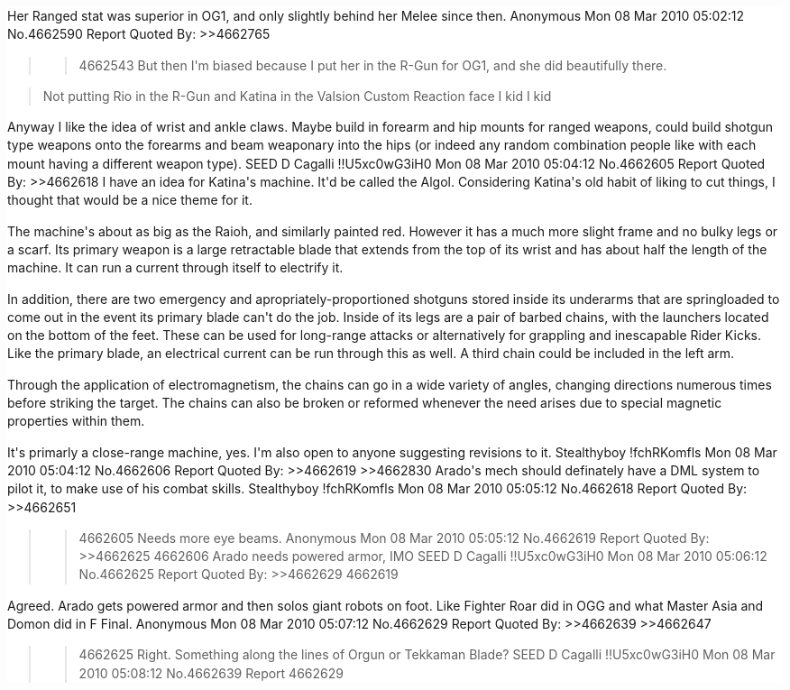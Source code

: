 Her Ranged stat was superior in OG1, and only slightly behind her Melee since then.
Anonymous Mon 08 Mar 2010 05:02:12 No.4662590 Report
Quoted By: >>4662765
>>4662543
>But then I'm biased because I put her in the R-Gun for OG1, and she did beautifully there.

>Not putting Rio in the R-Gun and Katina in the Valsion Custom
>Reaction face
I kid I kid

Anyway I like the idea of wrist and ankle claws. Maybe build in forearm and hip mounts for ranged weapons, could build shotgun type weapons onto the forearms and beam weaponary into the hips (or indeed any random combination people like with each mount having a different weapon type).
SEED D Cagalli !!U5xc0wG3iH0 Mon 08 Mar 2010 05:04:12 No.4662605 Report
Quoted By: >>4662618
I have an idea for Katina's machine. It'd be called the Algol. Considering Katina's old habit of liking to cut things, I thought that would be a nice theme for it.

The machine's about as big as the Raioh, and similarly painted red. However it has a much more slight frame and no bulky legs or a scarf. Its primary weapon is a large retractable blade that extends from the top of its wrist and has about half the length of the machine. It can run a current through itself to electrify it.

In addition, there are two emergency and apropriately-proportioned shotguns stored inside its underarms that are springloaded to come out in the event its primary blade can't do the job. Inside of its legs are a pair of barbed chains, with the launchers located on the bottom of the feet. These can be used for long-range attacks or alternatively for grappling and inescapable Rider Kicks. Like the primary blade, an electrical current can be run through this as well. A third chain could be included in the left arm.

Through the application of electromagnetism, the chains can go in a wide variety of angles, changing directions numerous times before striking the target. The chains can also be broken or reformed whenever the need arises due to special magnetic properties within them.

It's primarly a close-range machine, yes. I'm also open to anyone suggesting revisions to it.
Stealthyboy !fchRKomfls Mon 08 Mar 2010 05:04:12 No.4662606 Report
Quoted By: >>4662619 >>4662830
Arado's mech should definately have a DML system to pilot it, to make use of his combat skills.
Stealthyboy !fchRKomfls Mon 08 Mar 2010 05:05:12 No.4662618 Report
Quoted By: >>4662651
>>4662605
Needs more eye beams.
Anonymous Mon 08 Mar 2010 05:05:12 No.4662619 Report
Quoted By: >>4662625
>>4662606
Arado needs powered armor, IMO
SEED D Cagalli !!U5xc0wG3iH0 Mon 08 Mar 2010 05:06:12 No.4662625 Report
Quoted By: >>4662629
>>4662619

Agreed. Arado gets powered armor and then solos giant robots on foot. Like Fighter Roar did in OGG and what Master Asia and Domon did in F Final.
Anonymous Mon 08 Mar 2010 05:07:12 No.4662629 Report
Quoted By: >>4662639 >>4662647
>>4662625
Right. Something along the lines of Orgun or Tekkaman Blade?
SEED D Cagalli !!U5xc0wG3iH0 Mon 08 Mar 2010 05:08:12 No.4662639 Report
>>4662629
